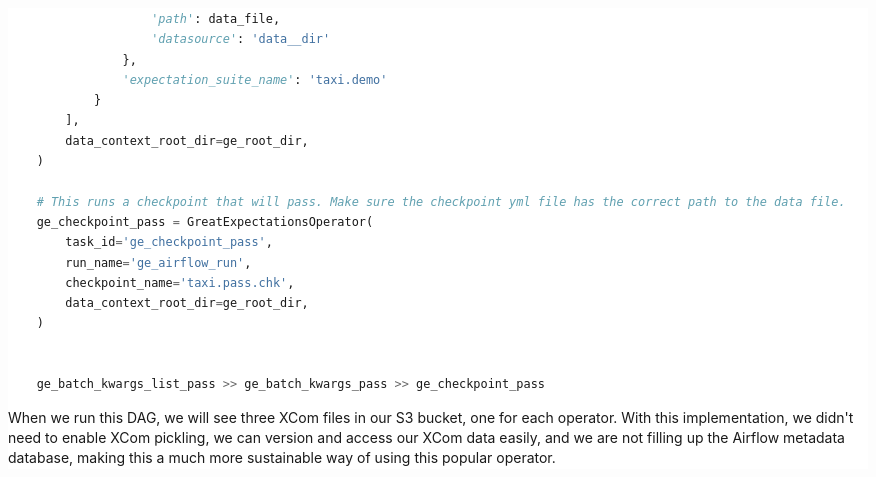 ```python
                    'path': data_file,
                    'datasource': 'data__dir'
                },
                'expectation_suite_name': 'taxi.demo'
            }
        ],
        data_context_root_dir=ge_root_dir,
    )

    # This runs a checkpoint that will pass. Make sure the checkpoint yml file has the correct path to the data file.
    ge_checkpoint_pass = GreatExpectationsOperator(
        task_id='ge_checkpoint_pass',
        run_name='ge_airflow_run',
        checkpoint_name='taxi.pass.chk',
        data_context_root_dir=ge_root_dir,
    )

    
    ge_batch_kwargs_list_pass >> ge_batch_kwargs_pass >> ge_checkpoint_pass
```

When we run this DAG, we will see three XCom files in our S3 bucket, one for each operator. With this implementation, we didn't need to enable XCom pickling, we can version and access our XCom data easily, and we are not filling up the Airflow metadata database, making this a much more sustainable way of using this popular operator.
